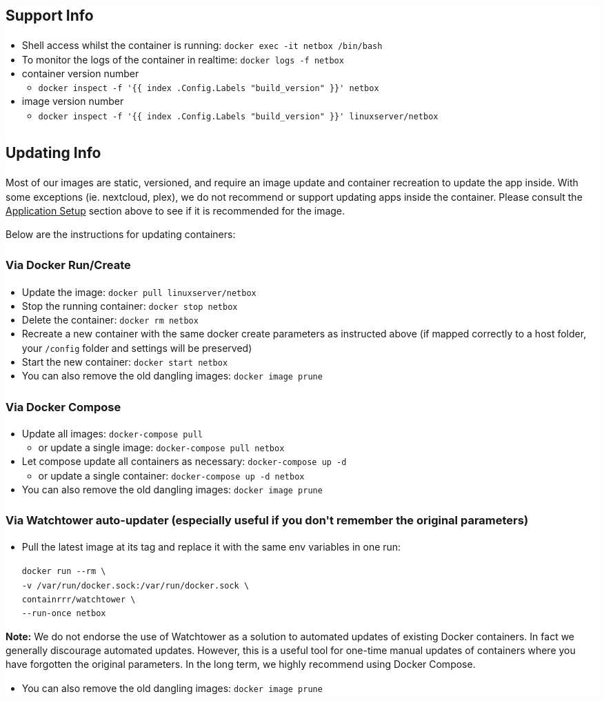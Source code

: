 
## Support Info

* Shell access whilst the container is running: `docker exec -it netbox /bin/bash`
* To monitor the logs of the container in realtime: `docker logs -f netbox`
* container version number
  * `docker inspect -f '{{ index .Config.Labels "build_version" }}' netbox`
* image version number
  * `docker inspect -f '{{ index .Config.Labels "build_version" }}' linuxserver/netbox`

## Updating Info

Most of our images are static, versioned, and require an image update and container recreation to update the app inside. With some exceptions (ie. nextcloud, plex), we do not recommend or support updating apps inside the container. Please consult the [Application Setup](#application-setup) section above to see if it is recommended for the image.

Below are the instructions for updating containers:

### Via Docker Run/Create
* Update the image: `docker pull linuxserver/netbox`
* Stop the running container: `docker stop netbox`
* Delete the container: `docker rm netbox`
* Recreate a new container with the same docker create parameters as instructed above (if mapped correctly to a host folder, your `/config` folder and settings will be preserved)
* Start the new container: `docker start netbox`
* You can also remove the old dangling images: `docker image prune`

### Via Docker Compose
* Update all images: `docker-compose pull`
  * or update a single image: `docker-compose pull netbox`
* Let compose update all containers as necessary: `docker-compose up -d`
  * or update a single container: `docker-compose up -d netbox`
* You can also remove the old dangling images: `docker image prune`

### Via Watchtower auto-updater (especially useful if you don't remember the original parameters)
* Pull the latest image at its tag and replace it with the same env variables in one run:
  ```
  docker run --rm \
  -v /var/run/docker.sock:/var/run/docker.sock \
  containrrr/watchtower \
  --run-once netbox
  ```

**Note:** We do not endorse the use of Watchtower as a solution to automated updates of existing Docker containers. In fact we generally discourage automated updates. However, this is a useful tool for one-time manual updates of containers where you have forgotten the original parameters. In the long term, we highly recommend using Docker Compose.

* You can also remove the old dangling images: `docker image prune`
